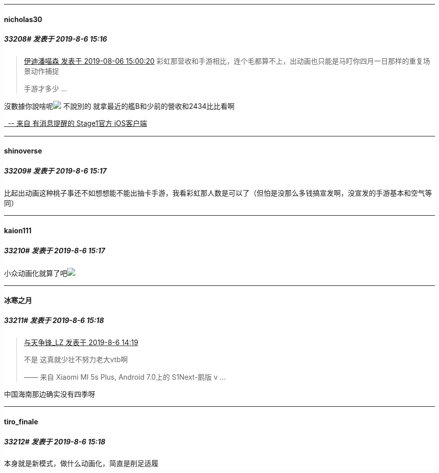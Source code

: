 *****

####  nicholas30  
##### 33208#       发表于 2019-8-6 15:16


<blockquote><a href="httphttps://bbs.saraba1st.com/2b/forum.php?mod=redirect&amp;goto=findpost&amp;pid=44812734&amp;ptid=1823171" target="_blank">伊迪潘喵森 发表于 2019-08-06 15:00:20</a>
彩虹那营收和手游相比，连个毛都算不上，出动画也只能是马盯你四月一日那样的重复场景动作捕捉

手游才多少 ...</blockquote>沒數據你說啥呢<img src="https://static.saraba1st.com/image/smiley/face2017/049.png" referrerpolicy="no-referrer">
不說別的 就拿最近的艦B和少前的營收和2434比比看啊

[  -- 来自 有消息提醒的 Stage1官方 iOS客户端](https://itunes.apple.com/fi/app/saraba1st/id1221237470?mt=8)


*****

####  shinoverse  
##### 33209#       发表于 2019-8-6 15:17


比起出动画这种桃子事还不如想想能不能出抽卡手游，我看彩虹那人数是可以了（但怕是没那么多钱搞宣发啊，没宣发的手游基本和空气等同）


*****

####  kaion111  
##### 33210#       发表于 2019-8-6 15:17


小众动画化就算了吧<img src="https://static.saraba1st.com/image/smiley/face2017/037.png" referrerpolicy="no-referrer">


*****

####  冰寒之月  
##### 33211#       发表于 2019-8-6 15:18


<blockquote><a href="httphttps://bbs.saraba1st.com/2b/forum.php?mod=redirect&amp;goto=findpost&amp;pid=44812254&amp;ptid=1823171" target="_blank">与天争锋_LZ 发表于 2019-8-6 14:19</a>

不是 这真就少壮不努力老大vtb啊


—— 来自 Xiaomi MI 5s Plus, Android 7.0上的 S1Next-鹅版 v ...</blockquote>
中国海南那边确实没有四季呀


*****

####  tiro_finale  
##### 33212#       发表于 2019-8-6 15:18


本身就是新模式，做什么动画化，简直是削足适履
